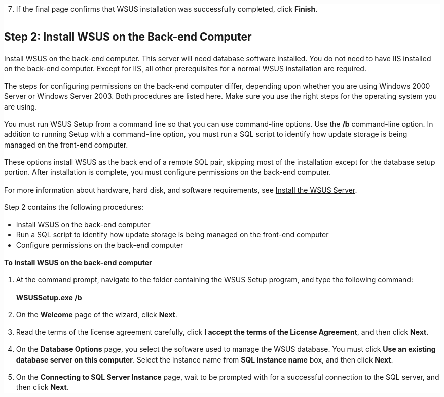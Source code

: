 7.  If the final page confirms that WSUS installation was successfully completed, click **Finish**.

<span id="WUS_InstallWUSBackendComputer"></span>
Step 2: Install WSUS on the Back-end Computer
---------------------------------------------

Install WSUS on the back-end computer. This server will need database software installed. You do not need to have IIS installed on the back-end computer. Except for IIS, all other prerequisites for a normal WSUS installation are required.

The steps for configuring permissions on the back-end computer differ, depending upon whether you are using Windows 2000 Server or Windows Server 2003. Both procedures are listed here. Make sure you use the right steps for the operating system you are using.

You must run WSUS Setup from a command line so that you can use command-line options. Use the **/b** command-line option. In addition to running Setup with a command-line option, you must run a SQL script to identify how update storage is being managed on the front-end computer.

These options install WSUS as the back end of a remote SQL pair, skipping most of the installation except for the database setup portion. After installation is complete, you must configure permissions on the back-end computer.

For more information about hardware, hard disk, and software requirements, see [Install the WSUS Server](https://technet.microsoft.com/9d55bda5-9eb9-46d2-a204-62034936eb13).

Step 2 contains the following procedures:

-   Install WSUS on the back-end computer
-   Run a SQL script to identify how update storage is being managed on the front-end computer
-   Configure permissions on the back-end computer

**To install WSUS on the back-end computer**
1.  At the command prompt, navigate to the folder containing the WSUS Setup program, and type the following command:

    **WSUSSetup.exe /b**

2.  On the **Welcome** page of the wizard, click **Next**.

3.  Read the terms of the license agreement carefully, click **I accept the terms of the License Agreement**, and then click **Next**.

4.  On the **Database Options** page, you select the software used to manage the WSUS database. You must click **Use an existing database server on this computer**. Select the instance name from **SQL instance name** box, and then click **Next**.

5.  On the **Connecting to SQL Server Instance** page, wait to be prompted with for a successful connection to the SQL server, and then click **Next**.
